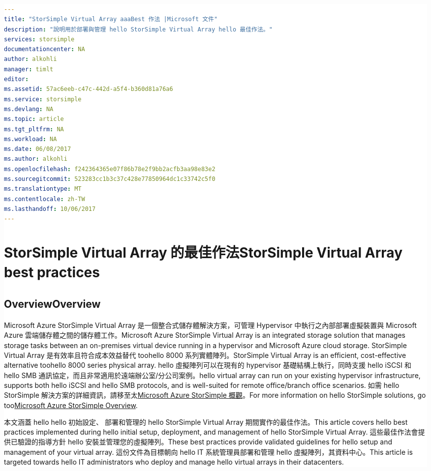 ```yaml
---
title: "StorSimple Virtual Array aaaBest 作法 |Microsoft 文件"
description: "說明用於部署與管理 hello StorSimple Virtual Array hello 最佳作法。"
services: storsimple
documentationcenter: NA
author: alkohli
manager: timlt
editor: 
ms.assetid: 57ac6eeb-c47c-442d-a5f4-b360d81a76a6
ms.service: storsimple
ms.devlang: NA
ms.topic: article
ms.tgt_pltfrm: NA
ms.workload: NA
ms.date: 06/08/2017
ms.author: alkohli
ms.openlocfilehash: f242364365e07f86b78e2f9bb2acfb3aa98e83e2
ms.sourcegitcommit: 523283cc1b3c37c428e77850964dc1c33742c5f0
ms.translationtype: MT
ms.contentlocale: zh-TW
ms.lasthandoff: 10/06/2017
---
```

# <a name="storsimple-virtual-array-best-practices"></a><span data-ttu-id="43d53-103">StorSimple Virtual Array 的最佳作法</span><span class="sxs-lookup"><span data-stu-id="43d53-103">StorSimple Virtual Array best practices</span></span>
## <a name="overview"></a><span data-ttu-id="43d53-104">Overview</span><span class="sxs-lookup"><span data-stu-id="43d53-104">Overview</span></span>
<span data-ttu-id="43d53-105">Microsoft Azure StorSimple Virtual Array 是一個整合式儲存體解決方案，可管理 Hypervisor 中執行之內部部署虛擬裝置與 Microsoft Azure 雲端儲存體之間的儲存體工作。</span><span class="sxs-lookup"><span data-stu-id="43d53-105">Microsoft Azure StorSimple Virtual Array is an integrated storage solution that manages storage tasks between an on-premises virtual device running in a hypervisor and Microsoft Azure cloud storage.</span></span> <span data-ttu-id="43d53-106">StorSimple Virtual Array 是有效率且符合成本效益替代 toohello 8000 系列實體陣列。</span><span class="sxs-lookup"><span data-stu-id="43d53-106">StorSimple Virtual Array is an efficient, cost-effective alternative toohello 8000 series physical array.</span></span> <span data-ttu-id="43d53-107">hello 虛擬陣列可以在現有的 hypervisor 基礎結構上執行，同時支援 hello iSCSI 和 hello SMB 通訊協定，而且非常適用於遠端辦公室/分公司案例。</span><span class="sxs-lookup"><span data-stu-id="43d53-107">hello virtual array can run on your existing hypervisor infrastructure, supports both hello iSCSI and hello SMB protocols, and is well-suited for remote office/branch office scenarios.</span></span> <span data-ttu-id="43d53-108">如需 hello StorSimple 解決方案的詳細資訊，請移至太[Microsoft Azure StorSimple 概觀](https://www.microsoft.com/en-us/server-cloud/products/storsimple/overview.aspx)。</span><span class="sxs-lookup"><span data-stu-id="43d53-108">For more information on hello StorSimple solutions, go too[Microsoft Azure StorSimple Overview](https://www.microsoft.com/en-us/server-cloud/products/storsimple/overview.aspx).</span></span>

<span data-ttu-id="43d53-109">本文涵蓋 hello hello 初始設定、 部署和管理的 hello StorSimple Virtual Array 期間實作的最佳作法。</span><span class="sxs-lookup"><span data-stu-id="43d53-109">This article covers hello best practices implemented during hello initial setup, deployment, and management of hello StorSimple Virtual Array.</span></span> <span data-ttu-id="43d53-110">這些最佳作法會提供已驗證的指導方針 hello 安裝並管理您的虛擬陣列。</span><span class="sxs-lookup"><span data-stu-id="43d53-110">These best practices provide validated guidelines for hello setup and management of your virtual array.</span></span> <span data-ttu-id="43d53-111">這份文件為目標朝向 hello IT 系統管理員部署和管理 hello 虛擬陣列，其資料中心。</span><span class="sxs-lookup"><span data-stu-id="43d53-111">This article is targeted towards hello IT administrators who deploy and manage hello virtual arrays in their datacenters.</span></span>
